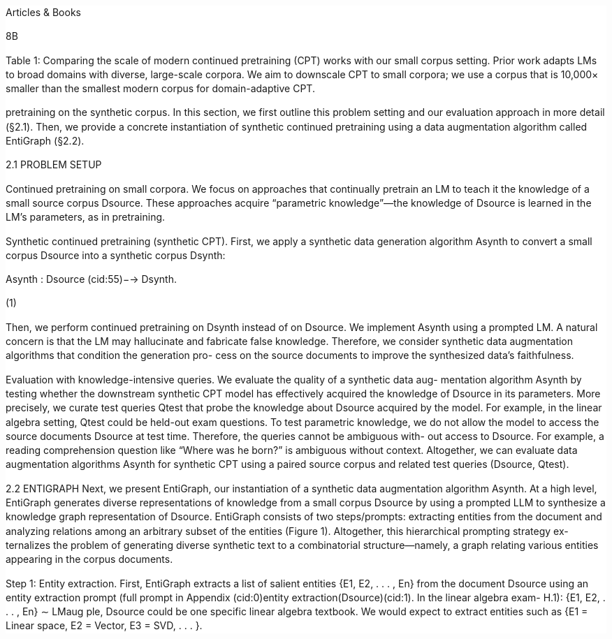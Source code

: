 Articles & Books

8B

Table 1: Comparing the scale of modern continued pretraining (CPT) works with our small corpus setting.
Prior work adapts LMs to broad domains with diverse, large-scale corpora. We aim to downscale CPT to small
corpora; we use a corpus that is 10,000× smaller than the smallest modern corpus for domain-adaptive CPT.

pretraining on the synthetic corpus. In this section, we first outline this problem setting and our
evaluation approach in more detail (§2.1). Then, we provide a concrete instantiation of synthetic
continued pretraining using a data augmentation algorithm called EntiGraph (§2.2).

2.1 PROBLEM SETUP

Continued pretraining on small corpora. We focus on approaches that continually pretrain an
LM to teach it the knowledge of a small source corpus Dsource. These approaches acquire “parametric
knowledge”—the knowledge of Dsource is learned in the LM’s parameters, as in pretraining.

Synthetic continued pretraining (synthetic CPT). First, we apply a synthetic data generation
algorithm Asynth to convert a small corpus Dsource into a synthetic corpus Dsynth:

Asynth : Dsource (cid:55)−→ Dsynth.

(1)

Then, we perform continued pretraining on Dsynth instead of on Dsource. We implement Asynth using
a prompted LM. A natural concern is that the LM may hallucinate and fabricate false knowledge.
Therefore, we consider synthetic data augmentation algorithms that condition the generation pro-
cess on the source documents to improve the synthesized data’s faithfulness.

Evaluation with knowledge-intensive queries. We evaluate the quality of a synthetic data aug-
mentation algorithm Asynth by testing whether the downstream synthetic CPT model has effectively
acquired the knowledge of Dsource in its parameters. More precisely, we curate test queries Qtest that
probe the knowledge about Dsource acquired by the model. For example, in the linear algebra setting,
Qtest could be held-out exam questions. To test parametric knowledge, we do not allow the model to
access the source documents Dsource at test time. Therefore, the queries cannot be ambiguous with-
out access to Dsource. For example, a reading comprehension question like “Where was he born?”
is ambiguous without context. Altogether, we can evaluate data augmentation algorithms Asynth for
synthetic CPT using a paired source corpus and related test queries (Dsource, Qtest).

2.2 ENTIGRAPH
Next, we present EntiGraph, our instantiation of a synthetic data augmentation algorithm Asynth. At
a high level, EntiGraph generates diverse representations of knowledge from a small corpus Dsource
by using a prompted LLM to synthesize a knowledge graph representation of Dsource. EntiGraph
consists of two steps/prompts: extracting entities from the document and analyzing relations among
an arbitrary subset of the entities (Figure 1). Altogether, this hierarchical prompting strategy ex-
ternalizes the problem of generating diverse synthetic text to a combinatorial structure—namely, a
graph relating various entities appearing in the corpus documents.

Step 1: Entity extraction. First, EntiGraph extracts a list of salient entities {E1, E2, . . . , En}
from the document Dsource using an entity extraction prompt (full prompt in Appendix
(cid:0)entity extraction(Dsource)(cid:1). In the linear algebra exam-
H.1): {E1, E2, . . . , En} ∼ LMaug
ple, Dsource could be one specific linear algebra textbook. We would expect to extract entities such
as {E1 = Linear space, E2 = Vector, E3 = SVD, . . . }.
